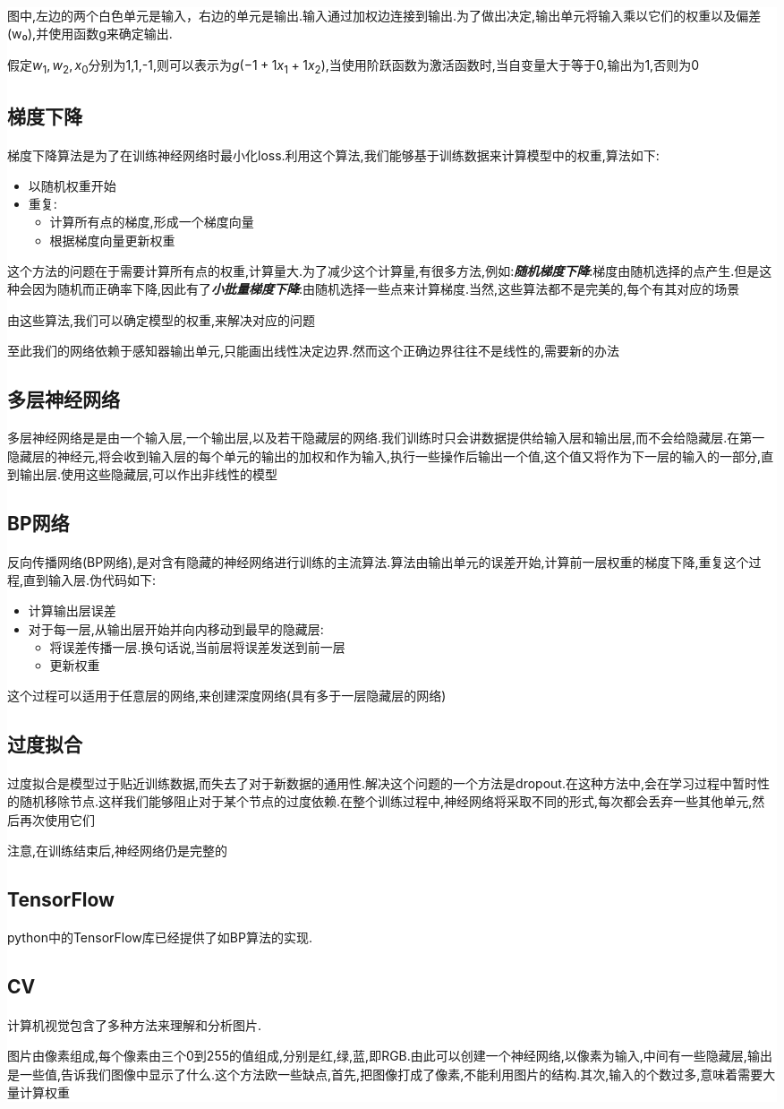 图中,左边的两个白色单元是输入，右边的单元是输出.输入通过加权边连接到输出.为了做出决定,输出单元将输入乘以它们的权重以及偏差(w₀),并使用函数g来确定输出.

假定$w_1,w_2,x_0$分别为1,1,-1,则可以表示为$g(-1 + 1x_1 + 1x_2)$,当使用阶跃函数为激活函数时,当自变量大于等于0,输出为1,否则为0

## 梯度下降

梯度下降算法是为了在训练神经网络时最小化loss.利用这个算法,我们能够基于训练数据来计算模型中的权重,算法如下:

* 以随机权重开始
* 重复:
  * 计算所有点的梯度,形成一个梯度向量
  * 根据梯度向量更新权重

这个方法的问题在于需要计算所有点的权重,计算量大.为了减少这个计算量,有很多方法,例如:***随机梯度下降***:梯度由随机选择的点产生.但是这种会因为随机而正确率下降,因此有了***小批量梯度下降***:由随机选择一些点来计算梯度.当然,这些算法都不是完美的,每个有其对应的场景

由这些算法,我们可以确定模型的权重,来解决对应的问题

至此我们的网络依赖于感知器输出单元,只能画出线性决定边界.然而这个正确边界往往不是线性的,需要新的办法

## 多层神经网络

多层神经网络是是由一个输入层,一个输出层,以及若干隐藏层的网络.我们训练时只会讲数据提供给输入层和输出层,而不会给隐藏层.在第一隐藏层的神经元,将会收到输入层的每个单元的输出的加权和作为输入,执行一些操作后输出一个值,这个值又将作为下一层的输入的一部分,直到输出层.使用这些隐藏层,可以作出非线性的模型

## BP网络

反向传播网络(BP网络),是对含有隐藏的神经网络进行训练的主流算法.算法由输出单元的误差开始,计算前一层权重的梯度下降,重复这个过程,直到输入层.伪代码如下:

* 计算输出层误差
* 对于每一层,从输出层开始并向内移动到最早的隐藏层:
  * 将误差传播一层.换句话说,当前层将误差发送到前一层
  * 更新权重

这个过程可以适用于任意层的网络,来创建深度网络(具有多于一层隐藏层的网络)

## 过度拟合

过度拟合是模型过于贴近训练数据,而失去了对于新数据的通用性.解决这个问题的一个方法是dropout.在这种方法中,会在学习过程中暂时性的随机移除节点.这样我们能够阻止对于某个节点的过度依赖.在整个训练过程中,神经网络将采取不同的形式,每次都会丢弃一些其他单元,然后再次使用它们

注意,在训练结束后,神经网络仍是完整的

## TensorFlow

python中的TensorFlow库已经提供了如BP算法的实现.

## CV

计算机视觉包含了多种方法来理解和分析图片.

图片由像素组成,每个像素由三个0到255的值组成,分别是红,绿,蓝,即RGB.由此可以创建一个神经网络,以像素为输入,中间有一些隐藏层,输出是一些值,告诉我们图像中显示了什么.这个方法欧一些缺点,首先,把图像打成了像素,不能利用图片的结构.其次,输入的个数过多,意味着需要大量计算权重
